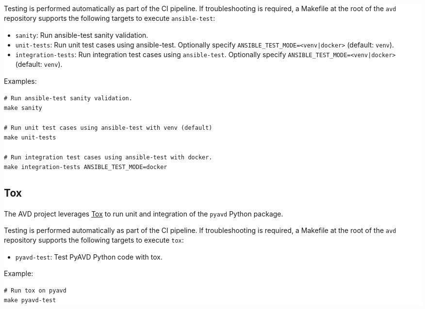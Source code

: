 Testing is performed automatically as part of the CI pipeline. If troubleshooting is required, a Makefile at the root of the `avd` repository supports the following targets to execute `ansible-test`:

- `sanity`: Run ansible-test sanity validation.
- `unit-tests`: Run unit test cases using ansible-test. Optionally specify `ANSIBLE_TEST_MODE=<venv|docker>` (default: `venv`).
- `integration-tests`: Run integration test cases using `ansible-test`. Optionally specify `ANSIBLE_TEST_MODE=<venv|docker>` (default: `venv`).

Examples:

```shell
# Run ansible-test sanity validation.
make sanity

# Run unit test cases using ansible-test with venv (default)
make unit-tests

# Run integration test cases using ansible-test with docker.
make integration-tests ANSIBLE_TEST_MODE=docker
```

## Tox

The AVD project leverages [Tox](https://tox.wiki/) to run unit and integration of the `pyavd` Python package.

Testing is performed automatically as part of the CI pipeline. If troubleshooting is required, a Makefile at the root of the `avd` repository supports the following targets to execute `tox`:

- `pyavd-test`: Test PyAVD Python code with tox.

Example:

```shell
# Run tox on pyavd
make pyavd-test
```
